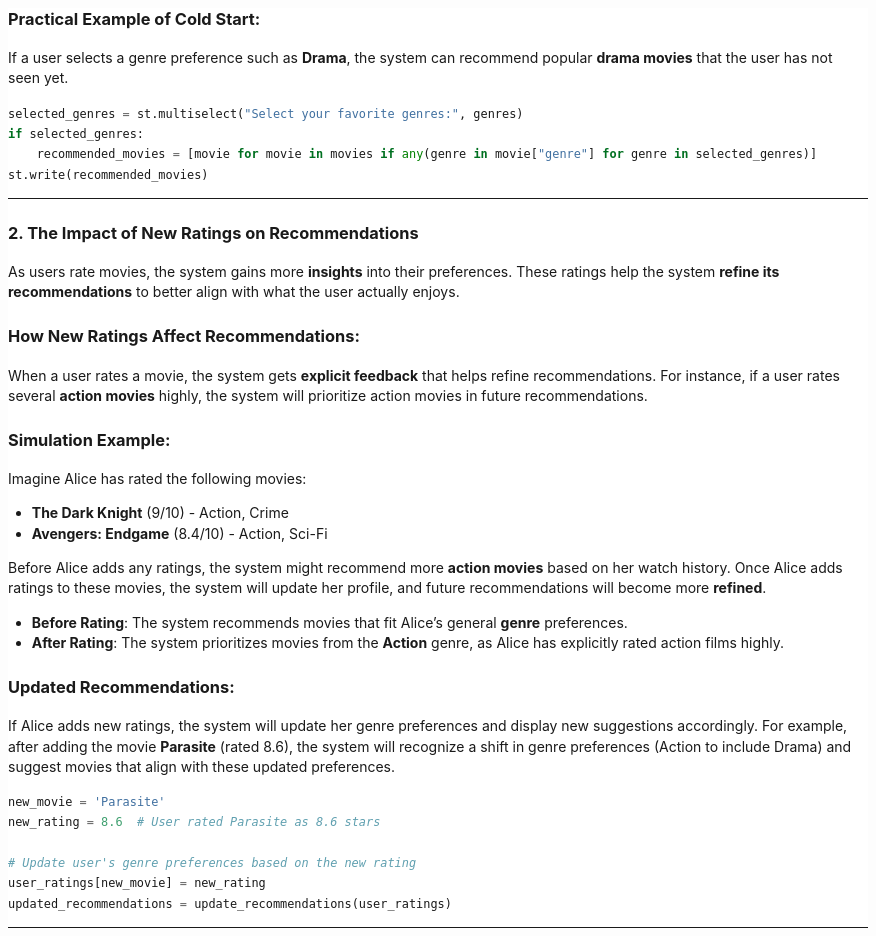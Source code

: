 ### **Practical Example of Cold Start**:

If a user selects a genre preference such as **Drama**, the system can recommend popular **drama movies** that the user has not seen yet.

```python
selected_genres = st.multiselect("Select your favorite genres:", genres)
if selected_genres:
    recommended_movies = [movie for movie in movies if any(genre in movie["genre"] for genre in selected_genres)]
st.write(recommended_movies)

```

---

### **2. The Impact of New Ratings on Recommendations**

As users rate movies, the system gains more **insights** into their preferences. These ratings help the system **refine its recommendations** to better align with what the user actually enjoys.

### **How New Ratings Affect Recommendations**:

When a user rates a movie, the system gets **explicit feedback** that helps refine recommendations. For instance, if a user rates several **action movies** highly, the system will prioritize action movies in future recommendations.

### **Simulation Example:**

Imagine Alice has rated the following movies:

- **The Dark Knight** (9/10) - Action, Crime
- **Avengers: Endgame** (8.4/10) - Action, Sci-Fi

Before Alice adds any ratings, the system might recommend more **action movies** based on her watch history. Once Alice adds ratings to these movies, the system will update her profile, and future recommendations will become more **refined**.

- **Before Rating**: The system recommends movies that fit Alice’s general **genre** preferences.
- **After Rating**: The system prioritizes movies from the **Action** genre, as Alice has explicitly rated action films highly.

### **Updated Recommendations**:

If Alice adds new ratings, the system will update her genre preferences and display new suggestions accordingly. For example, after adding the movie **Parasite** (rated 8.6), the system will recognize a shift in genre preferences (Action to include Drama) and suggest movies that align with these updated preferences.

```python
new_movie = 'Parasite'
new_rating = 8.6  # User rated Parasite as 8.6 stars

# Update user's genre preferences based on the new rating
user_ratings[new_movie] = new_rating
updated_recommendations = update_recommendations(user_ratings)

```

---